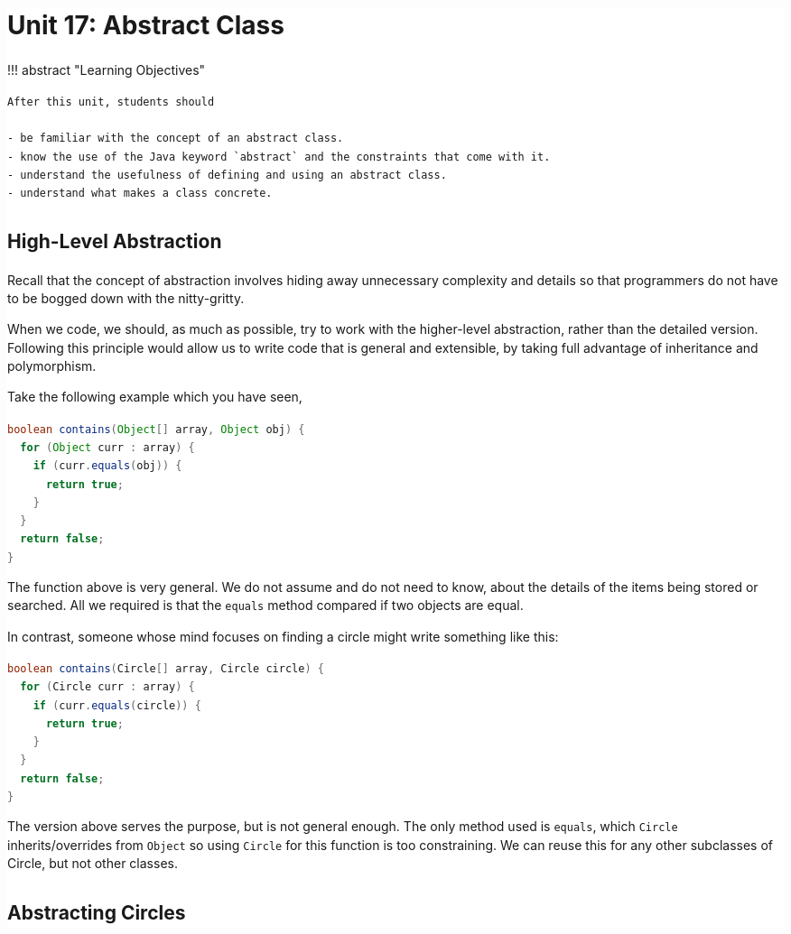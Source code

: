 # Unit 17: Abstract Class

!!! abstract "Learning Objectives"

    After this unit, students should

    - be familiar with the concept of an abstract class.
    - know the use of the Java keyword `abstract` and the constraints that come with it.
    - understand the usefulness of defining and using an abstract class.
    - understand what makes a class concrete.

## High-Level Abstraction

Recall that the concept of abstraction involves hiding away unnecessary complexity and details so that programmers do not have to be bogged down with the nitty-gritty.

When we code, we should, as much as possible, try to work with the higher-level abstraction, rather than the detailed version.  Following this principle would allow us to write code that is general and extensible, by taking full advantage of inheritance and polymorphism.

Take the following example which you have seen,
```Java title="contains v0.1 (with Polymorphism)"
boolean contains(Object[] array, Object obj) {
  for (Object curr : array) {
    if (curr.equals(obj)) {
      return true;
    }
  }
  return false;
}
```

The function above is very general.  We do not assume and do not need to know, about the details of the items being stored or searched.  All we required is that the `equals` method compared if two objects are equal.

In contrast, someone whose mind focuses on finding a circle might write something like this:
```Java title="contains v0.3 (for Circle and its subtype)"
boolean contains(Circle[] array, Circle circle) {
  for (Circle curr : array) {
    if (curr.equals(circle)) {
      return true;
    }
  }
  return false;
}
```

The version above serves the purpose, but is not general enough.  The only method used is `equals`, which `Circle` inherits/overrides from `Object` so using `Circle` for this function is too constraining.  We can reuse this for any other subclasses of Circle, but not other classes.

## Abstracting Circles
